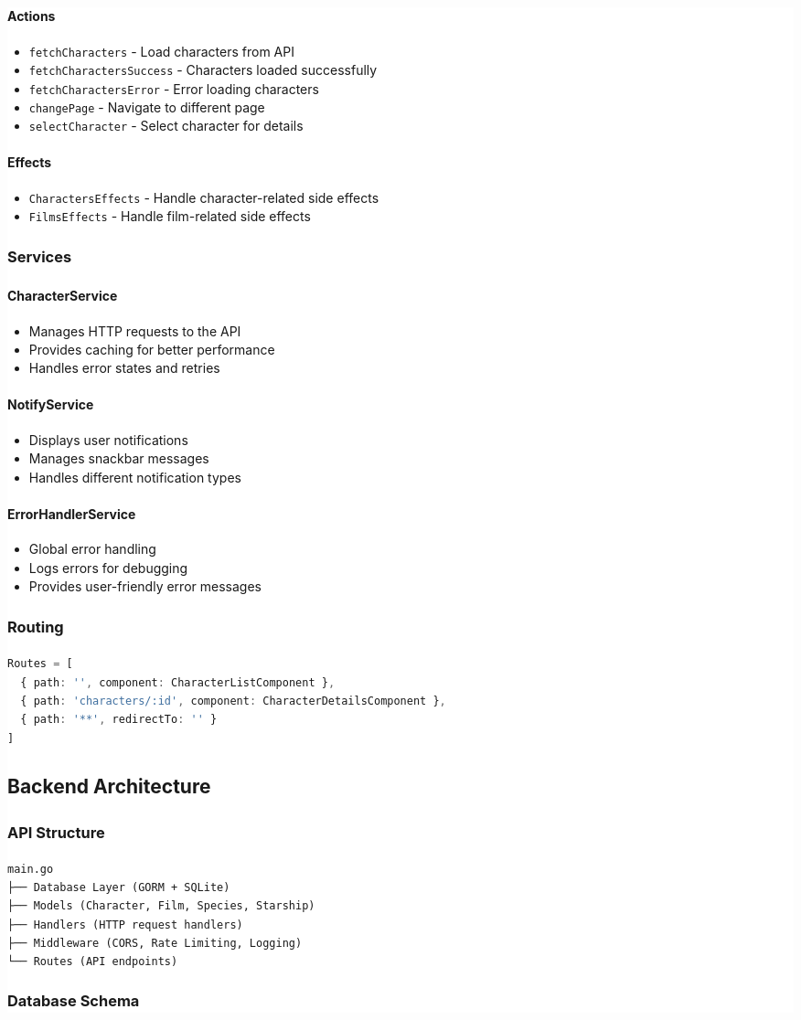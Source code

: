 #### Actions
- `fetchCharacters` - Load characters from API
- `fetchCharactersSuccess` - Characters loaded successfully
- `fetchCharactersError` - Error loading characters
- `changePage` - Navigate to different page
- `selectCharacter` - Select character for details

#### Effects
- `CharactersEffects` - Handle character-related side effects
- `FilmsEffects` - Handle film-related side effects

### Services

#### CharacterService
- Manages HTTP requests to the API
- Provides caching for better performance
- Handles error states and retries

#### NotifyService
- Displays user notifications
- Manages snackbar messages
- Handles different notification types

#### ErrorHandlerService
- Global error handling
- Logs errors for debugging
- Provides user-friendly error messages

### Routing

```typescript
Routes = [
  { path: '', component: CharacterListComponent },
  { path: 'characters/:id', component: CharacterDetailsComponent },
  { path: '**', redirectTo: '' }
]
```

## Backend Architecture

### API Structure

```
main.go
├── Database Layer (GORM + SQLite)
├── Models (Character, Film, Species, Starship)
├── Handlers (HTTP request handlers)
├── Middleware (CORS, Rate Limiting, Logging)
└── Routes (API endpoints)
```

### Database Schema
